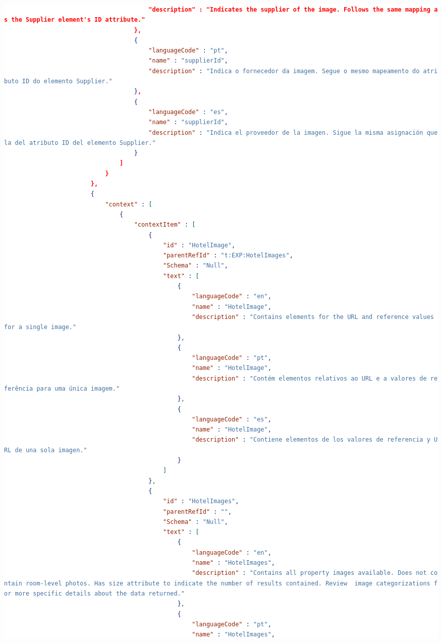 ~~~json
                                        "description" : "Indicates the supplier of the image. Follows the same mapping as the Supplier element's ID attribute."
                                    },
                                    {
                                        "languageCode" : "pt",
                                        "name" : "supplierId",
                                        "description" : "Indica o fornecedor da imagem. Segue o mesmo mapeamento do atributo ID do elemento Supplier."
                                    },
                                    {
                                        "languageCode" : "es",
                                        "name" : "supplierId",
                                        "description" : "Indica el proveedor de la imagen. Sigue la misma asignación que la del atributo ID del elemento Supplier."
                                    }
                                ]
                            }
                        },
                        {
                            "context" : [
                                {
                                    "contextItem" : [
                                        {
                                            "id" : "HotelImage",
                                            "parentRefId" : "t:EXP:HotelImages",
                                            "Schema" : "Null",
                                            "text" : [
                                                {
                                                    "languageCode" : "en",
                                                    "name" : "HotelImage",
                                                    "description" : "Contains elements for the URL and reference values for a single image."
                                                },
                                                {
                                                    "languageCode" : "pt",
                                                    "name" : "HotelImage",
                                                    "description" : "Contém elementos relativos ao URL e a valores de referência para uma única imagem."
                                                },
                                                {
                                                    "languageCode" : "es",
                                                    "name" : "HotelImage",
                                                    "description" : "Contiene elementos de los valores de referencia y URL de una sola imagen."
                                                }
                                            ]
                                        },
                                        {
                                            "id" : "HotelImages",
                                            "parentRefId" : "",
                                            "Schema" : "Null",
                                            "text" : [
                                                {
                                                    "languageCode" : "en",
                                                    "name" : "HotelImages",
                                                    "description" : "Contains all property images available. Does not contain room-level photos. Has size attribute to indicate the number of results contained. Review  image categorizations for more specific details about the data returned."
                                                },
                                                {
                                                    "languageCode" : "pt",
                                                    "name" : "HotelImages",
~~~